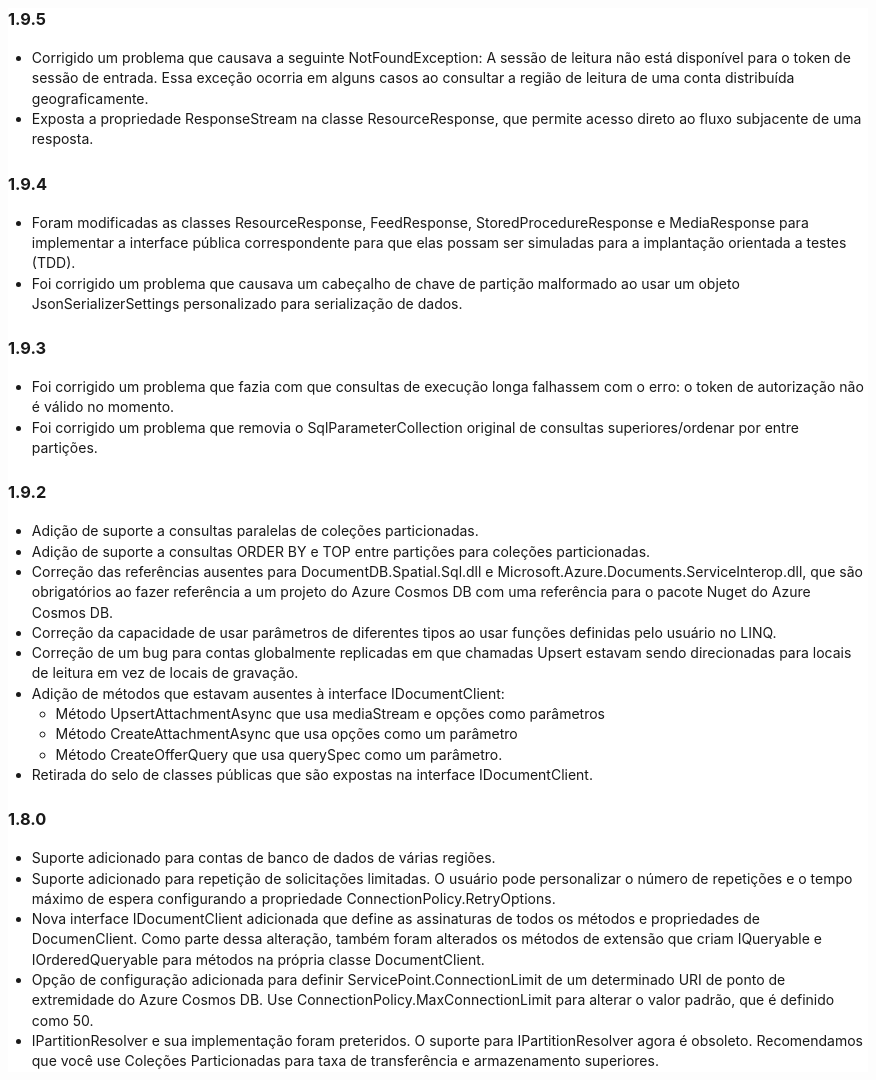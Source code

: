 ### <a name="a-name195195"></a><a name="1.9.5"/>1.9.5
* Corrigido um problema que causava a seguinte NotFoundException: A sessão de leitura não está disponível para o token de sessão de entrada. Essa exceção ocorria em alguns casos ao consultar a região de leitura de uma conta distribuída geograficamente.
* Exposta a propriedade ResponseStream na classe ResourceResponse, que permite acesso direto ao fluxo subjacente de uma resposta.

### <a name="a-name194194"></a><a name="1.9.4"/>1.9.4
* Foram modificadas as classes ResourceResponse, FeedResponse, StoredProcedureResponse e MediaResponse para implementar a interface pública correspondente para que elas possam ser simuladas para a implantação orientada a testes (TDD).
* Foi corrigido um problema que causava um cabeçalho de chave de partição malformado ao usar um objeto JsonSerializerSettings personalizado para serialização de dados.

### <a name="a-name193193"></a><a name="1.9.3"/>1.9.3
* Foi corrigido um problema que fazia com que consultas de execução longa falhassem com o erro: o token de autorização não é válido no momento.
* Foi corrigido um problema que removia o SqlParameterCollection original de consultas superiores/ordenar por entre partições.

### <a name="a-name192192"></a><a name="1.9.2"/>1.9.2
* Adição de suporte a consultas paralelas de coleções particionadas.
* Adição de suporte a consultas ORDER BY e TOP entre partições para coleções particionadas.
* Correção das referências ausentes para DocumentDB.Spatial.Sql.dll e Microsoft.Azure.Documents.ServiceInterop.dll, que são obrigatórios ao fazer referência a um projeto do Azure Cosmos DB com uma referência para o pacote Nuget do Azure Cosmos DB.
* Correção da capacidade de usar parâmetros de diferentes tipos ao usar funções definidas pelo usuário no LINQ. 
* Correção de um bug para contas globalmente replicadas em que chamadas Upsert estavam sendo direcionadas para locais de leitura em vez de locais de gravação.
* Adição de métodos que estavam ausentes à interface IDocumentClient: 
  * Método UpsertAttachmentAsync que usa mediaStream e opções como parâmetros
  * Método CreateAttachmentAsync que usa opções como um parâmetro
  * Método CreateOfferQuery que usa querySpec como um parâmetro.
* Retirada do selo de classes públicas que são expostas na interface IDocumentClient.

### <a name="a-name180180"></a><a name="1.8.0"/>1.8.0
* Suporte adicionado para contas de banco de dados de várias regiões.
* Suporte adicionado para repetição de solicitações limitadas.  O usuário pode personalizar o número de repetições e o tempo máximo de espera configurando a propriedade ConnectionPolicy.RetryOptions.
* Nova interface IDocumentClient adicionada que define as assinaturas de todos os métodos e propriedades de DocumenClient.  Como parte dessa alteração, também foram alterados os métodos de extensão que criam IQueryable e IOrderedQueryable para métodos na própria classe DocumentClient.
* Opção de configuração adicionada para definir ServicePoint.ConnectionLimit de um determinado URI de ponto de extremidade do Azure Cosmos DB.  Use ConnectionPolicy.MaxConnectionLimit para alterar o valor padrão, que é definido como 50.
* IPartitionResolver e sua implementação foram preteridos.  O suporte para IPartitionResolver agora é obsoleto. Recomendamos que você use Coleções Particionadas para taxa de transferência e armazenamento superiores.
